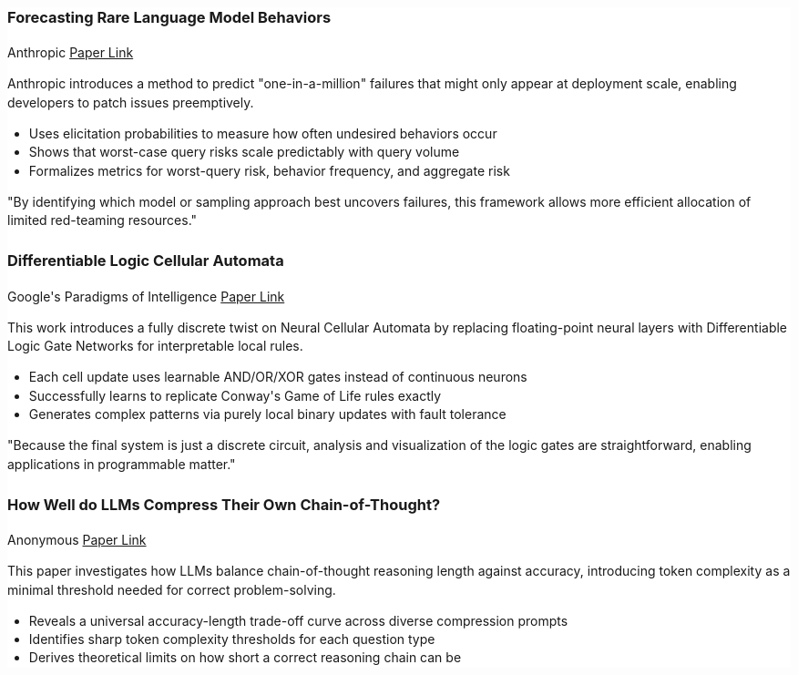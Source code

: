   <div class="paper-card">
    <div class="paper-card-header">
      <h3>Forecasting Rare Language Model Behaviors</h3>
      <div class="paper-card-meta">
        <span class="paper-authors">Anthropic</span>
        <a href="https://arxiv.org/abs/2502.16797" class="paper-link" target="_blank" rel="noopener">Paper Link</a>
      </div>
    </div>
    <div class="paper-card-content">
      <p>Anthropic introduces a method to predict "one-in-a-million" failures that might only appear at deployment scale, enabling developers to patch issues preemptively.</p>
      <ul class="paper-points">
        <li>Uses elicitation probabilities to measure how often undesired behaviors occur</li>
        <li>Shows that worst-case query risks scale predictably with query volume</li>
        <li>Formalizes metrics for worst-query risk, behavior frequency, and aggregate risk</li>
      </ul>
      <div class="paper-quote">
        <p>"By identifying which model or sampling approach best uncovers failures, this framework allows more efficient allocation of limited red-teaming resources."</p>
      </div>
    </div>
  </div>

  <div class="paper-card">
    <div class="paper-card-header">
      <h3>Differentiable Logic Cellular Automata</h3>
      <div class="paper-card-meta">
        <span class="paper-authors">Google's Paradigms of Intelligence</span>
        <a href="https://google-research.github.io/self-organising-systems/difflogic-ca/?hn" class="paper-link" target="_blank" rel="noopener">Paper Link</a>
      </div>
    </div>
    <div class="paper-card-content">
      <p>This work introduces a fully discrete twist on Neural Cellular Automata by replacing floating-point neural layers with Differentiable Logic Gate Networks for interpretable local rules.</p>
      <ul class="paper-points">
        <li>Each cell update uses learnable AND/OR/XOR gates instead of continuous neurons</li>
        <li>Successfully learns to replicate Conway's Game of Life rules exactly</li>
        <li>Generates complex patterns via purely local binary updates with fault tolerance</li>
      </ul>
      <div class="paper-quote">
        <p>"Because the final system is just a discrete circuit, analysis and visualization of the logic gates are straightforward, enabling applications in programmable matter."</p>
      </div>
    </div>
  </div>

  <div class="paper-card">
    <div class="paper-card-header">
      <h3>How Well do LLMs Compress Their Own Chain-of-Thought?</h3>
      <div class="paper-card-meta">
        <span class="paper-authors">Anonymous</span>
        <a href="https://arxiv.org/abs/2503.01141" class="paper-link" target="_blank" rel="noopener">Paper Link</a>
      </div>
    </div>
    <div class="paper-card-content">
      <p>This paper investigates how LLMs balance chain-of-thought reasoning length against accuracy, introducing token complexity as a minimal threshold needed for correct problem-solving.</p>
      <ul class="paper-points">
        <li>Reveals a universal accuracy-length trade-off curve across diverse compression prompts</li>
        <li>Identifies sharp token complexity thresholds for each question type</li>
        <li>Derives theoretical limits on how short a correct reasoning chain can be</li>